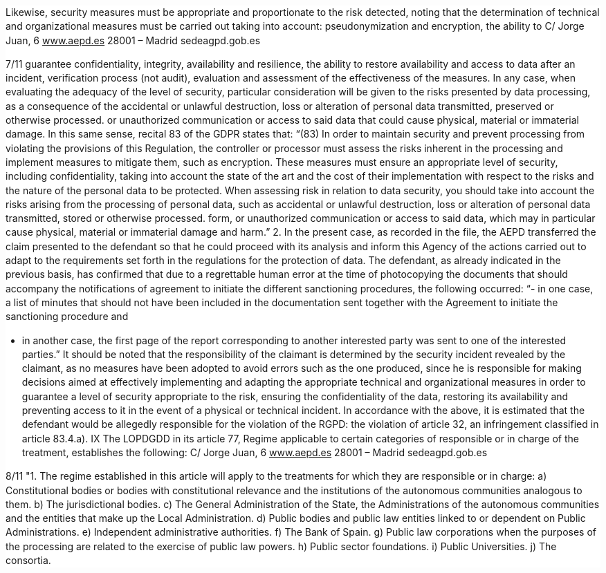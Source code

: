 Likewise, security measures must be appropriate and proportionate to the risk detected, noting that the determination of technical and organizational measures must be carried out taking into account: pseudonymization and encryption, the ability to
C/ Jorge Juan, 6 www.aepd.es 28001 – Madrid sedeagpd.gob.es

7/11
 guarantee confidentiality, integrity, availability and resilience, the ability to restore availability and access to data after an incident, verification process (not audit), evaluation and assessment of the effectiveness of the measures.
In any case, when evaluating the adequacy of the level of security, particular consideration will be given to the risks presented by data processing, as a consequence of the accidental or unlawful destruction, loss or alteration of personal data transmitted, preserved or otherwise processed. or unauthorized communication or access to said data that could cause physical, material or immaterial damage.
In this same sense, recital 83 of the GDPR states that:
“(83) In order to maintain security and prevent processing from violating the provisions of this Regulation, the controller or processor must assess the risks inherent in the processing and implement measures to mitigate them, such as encryption. These measures must ensure an appropriate level of security, including confidentiality, taking into account the state of the art and the cost of their implementation with respect to the risks and the nature of the personal data to be protected. When assessing risk in relation to data security, you should take into account the risks arising from the processing of personal data, such as accidental or unlawful destruction, loss or alteration of personal data transmitted, stored or otherwise processed. form, or unauthorized communication or access to said data, which may in particular cause physical, material or immaterial damage and harm.”
2. In the present case, as recorded in the file, the AEPD transferred the claim presented to the defendant so that he could proceed with its analysis and inform this Agency of the actions carried out to adapt to the requirements set forth in the regulations for the protection of data.
The defendant, as already indicated in the previous basis, has confirmed that due to a regrettable human error at the time of photocopying the documents that should accompany the notifications of agreement to initiate the different sanctioning procedures, the following occurred:
“- in one case, a list of minutes that should not have been included in the documentation sent together with the Agreement to initiate the sanctioning procedure and
- in another case, the first page of the report corresponding to another interested party was sent to one of the interested parties.”
It should be noted that the responsibility of the claimant is determined by the security incident revealed by the claimant, as no measures have been adopted to avoid errors such as the one produced, since he is responsible for making decisions aimed at effectively implementing and adapting the appropriate technical and organizational measures in order to guarantee a level of security appropriate to the risk, ensuring the confidentiality of the data, restoring its availability and preventing access to it in the event of a physical or technical incident.
In accordance with the above, it is estimated that the defendant would be allegedly responsible for the violation of the RGPD: the violation of article 32, an infringement classified in article 83.4.a).
IX
The LOPDGDD in its article 77, Regime applicable to certain categories of
responsible or in charge of the treatment, establishes the following:
C/ Jorge Juan, 6 www.aepd.es 28001 – Madrid sedeagpd.gob.es

8/11
 "1. The regime established in this article will apply to the treatments for which they are responsible or in charge:
a) Constitutional bodies or bodies with constitutional relevance and the institutions of the autonomous communities analogous to them.
b) The jurisdictional bodies.
c) The General Administration of the State, the Administrations of the autonomous communities and the entities that make up the Local Administration.
d) Public bodies and public law entities linked to or dependent on Public Administrations.
e) Independent administrative authorities.
f) The Bank of Spain.
g) Public law corporations when the purposes of the processing are related to the exercise of public law powers.
h) Public sector foundations.
i) Public Universities.
j) The consortia.